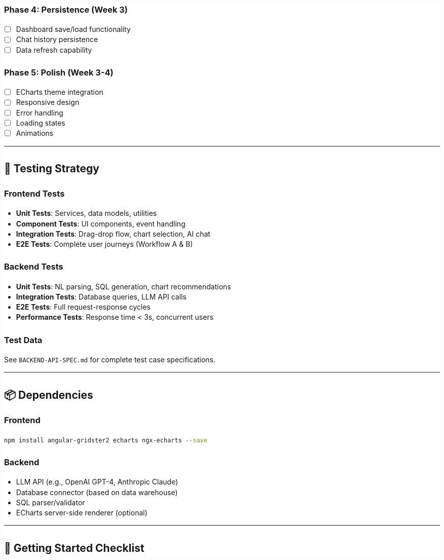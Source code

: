 ### Phase 4: Persistence (Week 3)
- [ ] Dashboard save/load functionality
- [ ] Chat history persistence
- [ ] Data refresh capability

### Phase 5: Polish (Week 3-4)
- [ ] ECharts theme integration
- [ ] Responsive design
- [ ] Error handling
- [ ] Loading states
- [ ] Animations

---

## 🧪 Testing Strategy

### Frontend Tests
- **Unit Tests**: Services, data models, utilities
- **Component Tests**: UI components, event handling
- **Integration Tests**: Drag-drop flow, chart selection, AI chat
- **E2E Tests**: Complete user journeys (Workflow A & B)

### Backend Tests
- **Unit Tests**: NL parsing, SQL generation, chart recommendations
- **Integration Tests**: Database queries, LLM API calls
- **E2E Tests**: Full request-response cycles
- **Performance Tests**: Response time < 3s, concurrent users

### Test Data
See `BACKEND-API-SPEC.md` for complete test case specifications.

---

## 📦 Dependencies

### Frontend
```bash
npm install angular-gridster2 echarts ngx-echarts --save
```

### Backend
- LLM API (e.g., OpenAI GPT-4, Anthropic Claude)
- Database connector (based on data warehouse)
- SQL parser/validator
- ECharts server-side renderer (optional)

---

## 🚀 Getting Started Checklist
